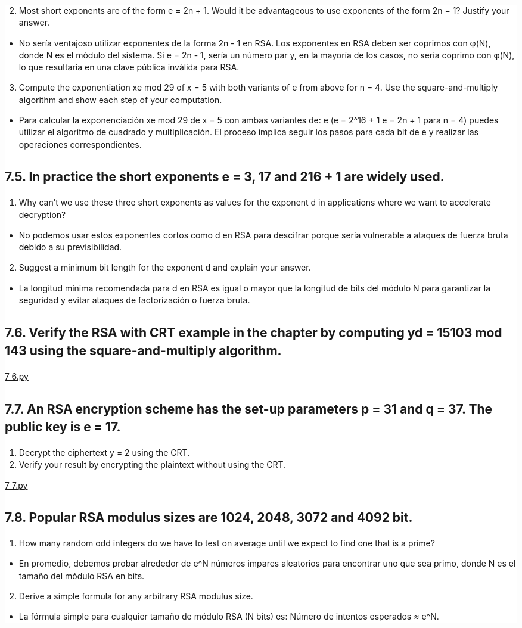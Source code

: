 2. Most short exponents are of the form e = 2n + 1. Would it be advantageous to
use exponents of the form 2n − 1? Justify your answer.
  -   No sería ventajoso utilizar exponentes de la forma 2n - 1 en RSA. Los exponentes en RSA 
      deben ser coprimos con φ(N), donde N es el módulo del sistema. Si e = 2n - 1, sería un
      número par y, en la mayoría de los casos, no sería coprimo con φ(N), lo que resultaría 
      en una clave pública inválida para RSA.



3. Compute the exponentiation xe mod 29 of x = 5 with both variants of e from
above for n = 4. Use the square-and-multiply algorithm and show each step of
your computation.
  -   Para calcular la exponenciación xe mod 29 de x = 5 con ambas variantes de:
        e (e = 2^16 + 1
        e = 2n + 1 para n = 4)
      puedes utilizar el algoritmo de cuadrado y multiplicación. El proceso implica
      seguir los pasos para cada bit de e y realizar las operaciones correspondientes.

## 7.5. In practice the short exponents e = 3, 17 and 216 + 1 are widely used.

1. Why can’t we use these three short exponents as values for the exponent d in
applications where we want to accelerate decryption?
  -  No podemos usar estos exponentes cortos como d en RSA para descifrar porque sería 
     vulnerable a ataques de fuerza bruta debido a su previsibilidad.

2. Suggest a minimum bit length for the exponent d and explain your answer.
  -  La longitud mínima recomendada para d en RSA es igual o mayor que la longitud de bits 
     del módulo N para garantizar la seguridad y evitar ataques de factorización o fuerza bruta.

## 7.6. Verify the RSA with CRT example in the chapter by computing yd = 15103 mod 143 using the square-and-multiply algorithm.

[7_6.py](https://github.com/JorgeFigueroa-Iteso/Cripto-1/blob/main/RSA/7_6.py)

## 7.7. An RSA encryption scheme has the set-up parameters p = 31 and q = 37. The public key is e = 17.

1. Decrypt the ciphertext y = 2 using the CRT.
2. Verify your result by encrypting the plaintext without using the CRT.

[7_7.py](https://github.com/JorgeFigueroa-Iteso/Cripto-1/blob/main/RSA/7_7.py)

## 7.8. Popular RSA modulus sizes are 1024, 2048, 3072 and 4092 bit.
1. How many random odd integers do we have to test on average until we expect to
find one that is a prime?
  -  En promedio, debemos probar alrededor de e^N números impares aleatorios para 
     encontrar uno que sea primo, donde N es el tamaño del módulo RSA en bits.

2. Derive a simple formula for any arbitrary RSA modulus size.
  -  La fórmula simple para cualquier tamaño de módulo RSA (N bits) es: Número
     de intentos esperados ≈ e^N.
